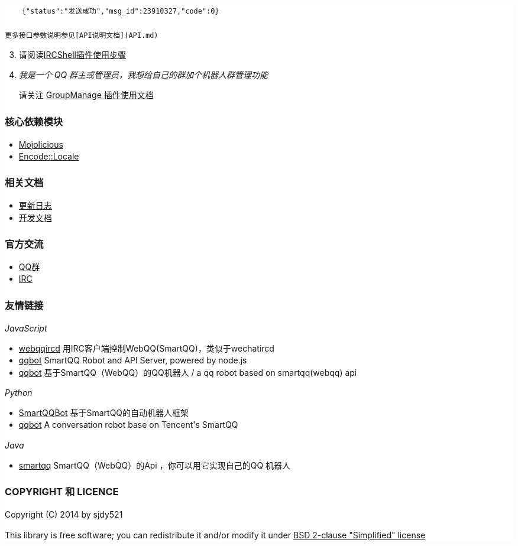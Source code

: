         {"status":"发送成功","msg_id":23910327,"code":0}
    
    更多接口参数说明参见[API说明文档](API.md)
    
3. 请阅读[IRCShell插件使用步骤](IRC.md)

4. *我是一个 QQ 群主或管理员，我想给自己的群加个机器人群管理功能*

    请关注 [GroupManage 插件使用文档](https://metacpan.org/pod/distribution/Mojo-Webqq/doc/Webqq.pod#Mojo::Webqq::Plugin::GroupManage)   


### 核心依赖模块

* [Mojolicious](https://metacpan.org/pod/Mojolicious)
* [Encode::Locale](https://metacpan.org/pod/Encode::Locale)

### 相关文档

* [更新日志](https://github.com/sjdy521/Mojo-Webqq/blob/master/Changes)
* [开发文档](https://metacpan.org/pod/distribution/Mojo-Webqq/doc/Webqq.pod)

### 官方交流

* [QQ群](http://jq.qq.com/?_wv=1027&k=kjVJzo)
* [IRC](http://irc.perfi.wang/?channel=#Mojo-Webqq)

### 友情链接

*JavaScript*
* [webqqircd](https://github.com/MaskRay/webqqircd) 用IRC客户端控制WebQQ(SmartQQ)，类似于wechatircd
* [qqbot](https://github.com/floatinghotpot/qqbot) SmartQQ Robot and API Server, powered by node.js
* [qqbot](https://github.com/ScienJus/qqbot) 基于SmartQQ（WebQQ）的QQ机器人 / a qq robot based on smartqq(webqq) api

*Python*
* [SmartQQBot](https://github.com/Yinzo/SmartQQBot) 基于SmartQQ的自动机器人框架
* [qqbot](https://github.com/pandolia/qqbot) A conversation robot base on Tencent's SmartQQ

*Java*
* [smartqq](https://github.com/ScienJus/smartqq) SmartQQ（WebQQ）的Api ，你可以用它实现自己的QQ 机器人


### COPYRIGHT 和 LICENCE

Copyright (C) 2014 by sjdy521

This library is free software; you can redistribute it and/or modify it under [BSD 2-clause "Simplified" license](LICENSE)
